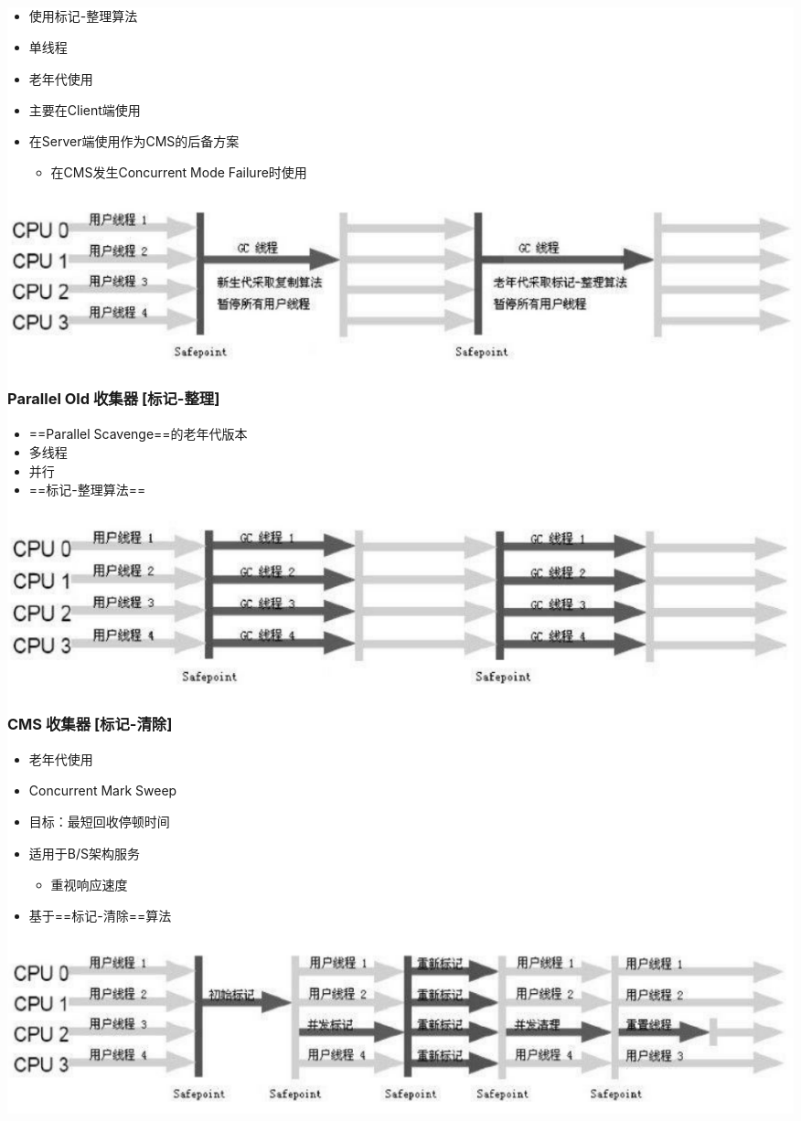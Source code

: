 - 使用标记-整理算法

- 单线程
- 老年代使用
- 主要在Client端使用
- 在Server端使用作为CMS的后备方案
  - 在CMS发生Concurrent Mode Failure时使用

![image-20191228173750223](../database/redis/img/32.png)



### Parallel Old 收集器 [标记-整理]

- ==Parallel Scavenge==的老年代版本
- 多线程
- 并行
- ==标记-整理算法==

![image-20191228175121585](../database/redis/img/33.png)



### CMS 收集器 [标记-清除]

- 老年代使用

- Concurrent Mark Sweep
- 目标：最短回收停顿时间
- 适用于B/S架构服务
  - 重视响应速度
- 基于==标记-清除==算法

![image-20191228180055938](../database/redis/img/34.png)
